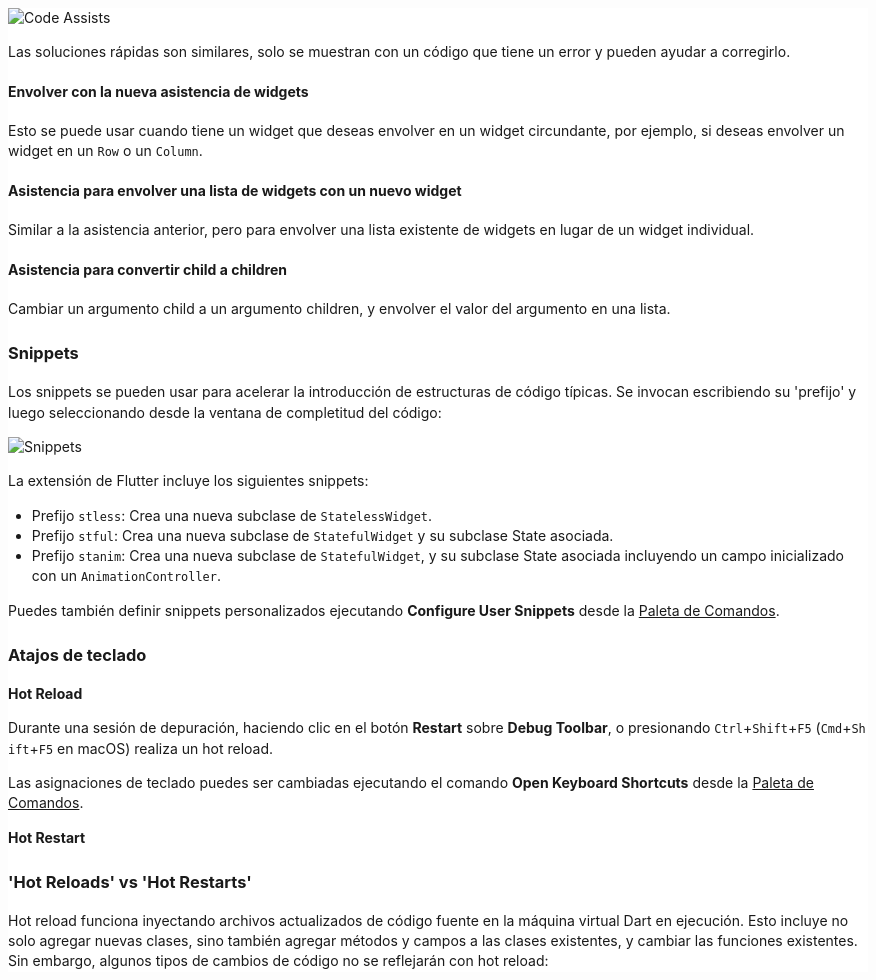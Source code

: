 <img src="/images/vscode/assists.png" style="width:467px;height:234px" alt="Code Assists" />

Las soluciones rápidas son similares, solo se muestran con un código que tiene un error y 
pueden ayudar a corregirlo.

#### Envolver con la nueva asistencia de widgets
Esto se puede usar cuando tiene un widget que deseas envolver en un widget circundante, 
por ejemplo, si deseas envolver un widget en un `Row` o un `Column`.

####  Asistencia para envolver una lista de widgets con un nuevo widget
Similar a la asistencia anterior, pero para envolver una lista existente de widgets en 
lugar de un widget individual.

#### Asistencia para convertir child a children
Cambiar un argumento child a un argumento children, y envolver el valor del argumento en
una lista.

### Snippets

Los snippets se pueden usar para acelerar la introducción de estructuras de código típicas.
Se invocan escribiendo su 'prefijo' y luego seleccionando desde la ventana de completitud del código:

<img src="/images/vscode/snippets.png" style="width:706px;height258px" alt="Snippets" />

La extensión de Flutter incluye los siguientes snippets:

* Prefijo `stless`: Crea una nueva subclase de `StatelessWidget`.
* Prefijo `stful`: Crea una nueva subclase de `StatefulWidget` y su subclase State asociada.
* Prefijo `stanim`: Crea una nueva subclase de `StatefulWidget`, y su subclase State asociada
 incluyendo un campo inicializado con un `AnimationController`.

Puedes también definir snippets personalizados ejecutando **Configure User Snippets** desde
la [Paleta de Comandos](https://code.visualstudio.com/docs/getstarted/userinterface#_command-palette).

### Atajos de teclado

**Hot Reload**

Durante una sesión de depuración, haciendo clic en el botón **Restart** sobre **Debug
Toolbar**, o presionando `Ctrl`+`Shift`+`F5` (`Cmd`+`Shift`+`F5` en macOS)
realiza un hot reload.

Las asignaciones de teclado puedes ser cambiadas ejecutando el comando **Open Keyboard Shortcuts**
desde la [Paleta de Comandos](https://code.visualstudio.com/docs/getstarted/userinterface#_command-palette).

**Hot Restart**

### 'Hot Reloads' vs 'Hot Restarts'

Hot reload funciona inyectando archivos actualizados de código fuente en la 
máquina virtual Dart en ejecución. Esto incluye no solo agregar nuevas 
clases, sino también agregar métodos y campos a las clases existentes, y cambiar las 
funciones existentes. Sin embargo, algunos tipos de cambios de código no se reflejarán con 
hot reload:
